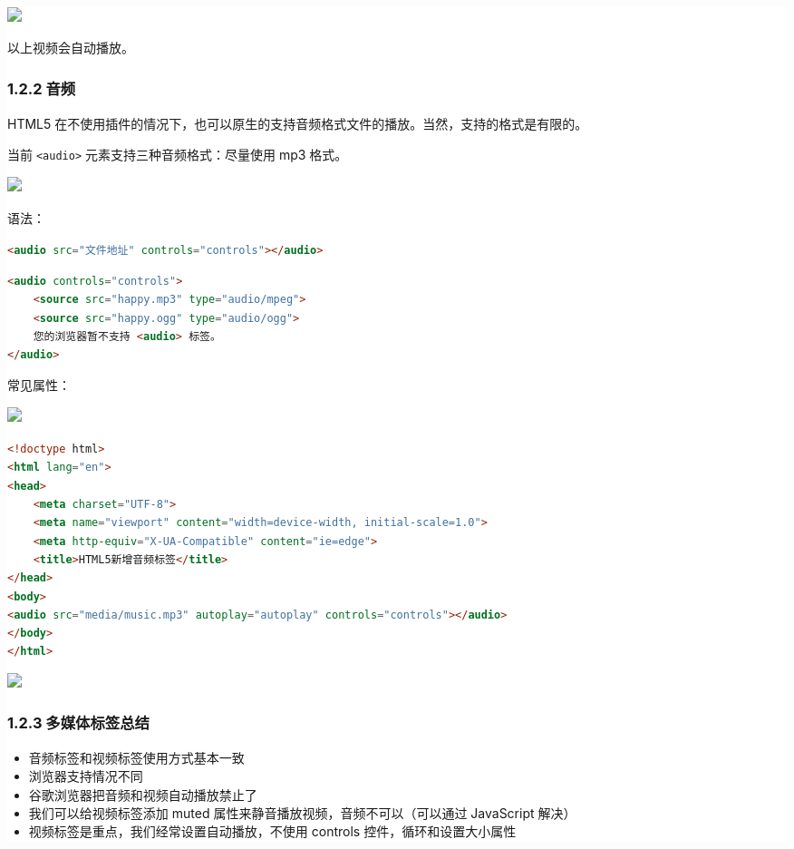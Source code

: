 ![](https://photo-album-1314189846.cos.ap-shanghai.myqcloud.com/202210190018214.png)

以上视频会自动播放。

### 1.2.2 音频

HTML5 在不使用插件的情况下，也可以原生的支持音频格式文件的播放。当然，支持的格式是有限的。

当前 `<audio>` 元素支持三种音频格式：尽量使用 mp3 格式。

![](https://photo-album-1314189846.cos.ap-shanghai.myqcloud.com/202210190018204.png)

语法：

```html
<audio src="文件地址" controls="controls"></audio>
```

```html
<audio controls="controls">
	<source src="happy.mp3" type="audio/mpeg">
	<source src="happy.ogg" type="audio/ogg">
	您的浏览器暂不支持 <audio> 标签。
</audio>
```

常见属性：

![](https://photo-album-1314189846.cos.ap-shanghai.myqcloud.com/202210190018694.png)

```html
<!doctype html>
<html lang="en">
<head>
    <meta charset="UTF-8">
    <meta name="viewport" content="width=device-width, initial-scale=1.0">
    <meta http-equiv="X-UA-Compatible" content="ie=edge">
    <title>HTML5新增音频标签</title>
</head>
<body>
<audio src="media/music.mp3" autoplay="autoplay" controls="controls"></audio>
</body>
</html>
```

![](https://photo-album-1314189846.cos.ap-shanghai.myqcloud.com/202210190018732.png)

### 1.2.3 多媒体标签总结

- 音频标签和视频标签使用方式基本一致
- 浏览器支持情况不同
- 谷歌浏览器把音频和视频自动播放禁止了
- 我们可以给视频标签添加 muted 属性来静音播放视频，音频不可以（可以通过 JavaScript 解决）
- 视频标签是重点，我们经常设置自动播放，不使用 controls 控件，循环和设置大小属性
